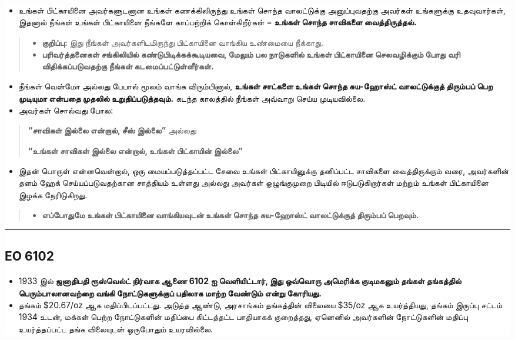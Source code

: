 
* உங்கள் பிட்காயினை அவர்களுடனான உங்கள் கணக்கிலிருந்து உங்கள் சொந்த வாலட்டுக்கு அனுப்புவதற்கு அவர்கள் உங்களுக்கு உதவுவார்கள், இதனால் நீங்கள் உங்கள் பிட்காயினை நீங்களே காப்பற்றிக் கொள்கிறீர்கள்
= **உங்கள் சொந்த சாவிகளை வைத்திருத்தல்.**

>* **குறிப்பு:** இது நீங்கள் அவர்களிடமிருந்து பிட்காயினை வாங்கிய உண்மையை நீக்காது.
>* **பரிவர்த்தனைகள் சங்கிலியில் கண்டுபிடிக்கக்கூடியவை, மேலும் பல நாடுகளில் உங்கள் பிட்காயினை செலவழிக்கும் போது வரி விதிக்கப்படுவதற்கு நீங்கள் கடமைப்பட்டுள்ளீர்கள்.**

* நீங்கள் வென்மோ அல்லது பேபால் மூலம் வாங்க விரும்பினால், **உங்கள் சாட்களை உங்கள் சொந்த சுய-ஹோஸ்ட் வாலட்டுக்குத் திரும்பப் பெற முடியுமா என்பதை முதலில் உறுதிப்படுத்தவும்.** கடந்த காலத்தில் நீங்கள் அவ்வாறு செய்ய முடியவில்லை.
* அவர்கள் சொல்வது போல:
> **“சாவிகள் இல்லை என்றால், சீஸ் இல்லை”** அல்லது
>
>**“உங்கள் சாவிகள் இல்லை என்றால், உங்கள் பிட்காயின் இல்லை”**

* இதன் பொருள் என்னவென்றால், ஒரு மையப்படுத்தப்பட்ட சேவை உங்கள் பிட்காயினுக்கு தனிப்பட்ட சாவிகளை வைத்திருக்கும் வரை, அவர்களின் தளம் ஹேக் செய்யப்படுவதற்கான சாத்தியம் உள்ளது அல்லது அவர்கள் ஒழுங்குமுறை பிடியில் ஈடுபடுகிறார்கள் மற்றும் உங்கள் பிட்காயினை இழக்க நேரிடுகிறது.

>* **எப்போதுமே உங்கள் பிட்காயினை வாங்கியவுடன் உங்கள் சொந்த சுய-ஹோஸ்ட் வாலட்டுக்குத் திரும்பப் பெறவும்.**

---
## EO 6102
* 1933 இல் **ஜனாதிபதி ரூஸ்வெல்ட் நிர்வாக ஆணை 6102 ஐ வெளியிட்டார், இது ஒவ்வொரு அமெரிக்க குடிமகனும் தங்கள் தங்கத்தில் பெரும்பாலானவற்றை வங்கி நோட்டுகளுக்குப் பதிலாக மாற்ற வேண்டும் என்று கோரியது.**
* தங்கம் $20.67/oz ஆக மதிப்பிடப்பட்டது. அடுத்த ஆண்டு, அரசாங்கம் தங்கத்தின் விலையை $35/oz ஆக உயர்த்தியது, தங்கம் இருப்பு சட்டம் 1934 உடன், மக்கள் பெற்ற நோட்டுகளின் மதிப்பை கிட்டத்தட்ட பாதியாகக் குறைத்தது, ஏனெனில் அவர்களின் நோட்டுகளின் மதிப்பு உயர்த்தப்பட்ட தங்க விலையுடன் ஒருபோதும் உயரவில்லை.
